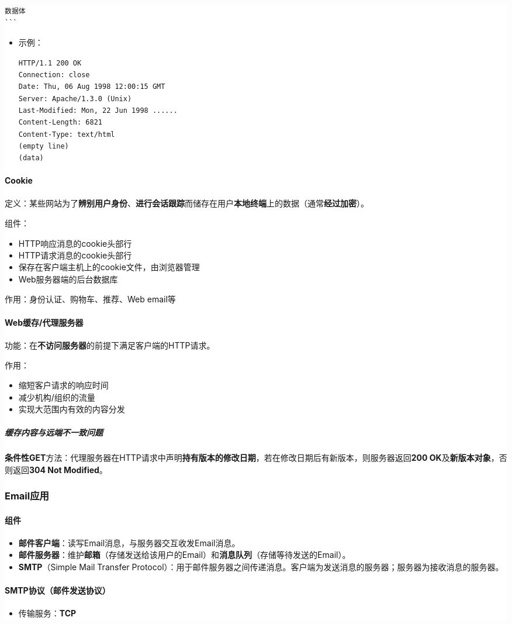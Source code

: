     数据体
    ```

  - 示例：

    ```http
    HTTP/1.1 200 OK
    Connection: close
    Date: Thu, 06 Aug 1998 12:00:15 GMT
    Server: Apache/1.3.0 (Unix)
    Last-Modified: Mon, 22 Jun 1998 ......
    Content-Length: 6821
    Content-Type: text/html
    (empty line)
    (data)
    ```

#### Cookie

定义：某些网站为了**辨别用户身份**、**进行会话跟踪**而储存在用户**本地终端**上的数据（通常**经过加密**）。

组件：

- HTTP响应消息的cookie头部行
- HTTP请求消息的cookie头部行
- 保存在客户端主机上的cookie文件，由浏览器管理
- Web服务器端的后台数据库

作用：身份认证、购物车、推荐、Web email等

#### Web缓存/代理服务器

功能：在**不访问服务器**的前提下满足客户端的HTTP请求。

作用：

- 缩短客户请求的响应时间
- 减少机构/组织的流量
- 实现大范围内有效的内容分发

##### 缓存内容与远端不一致问题

**条件性GET**方法：代理服务器在HTTP请求中声明**持有版本的修改日期**，若在修改日期后有新版本，则服务器返回**200 OK**及**新版本对象**，否则返回**304 Not Modified**。

### Email应用

#### 组件

- **邮件客户端**：读写Email消息，与服务器交互收发Email消息。
- **邮件服务器**：维护**邮箱**（存储发送给该用户的Email）和**消息队列**（存储等待发送的Email）。
- **SMTP**（Simple Mail Transfer Protocol）：用于邮件服务器之间传递消息。客户端为发送消息的服务器；服务器为接收消息的服务器。

#### SMTP协议（邮件发送协议）

- 传输服务：**TCP**
